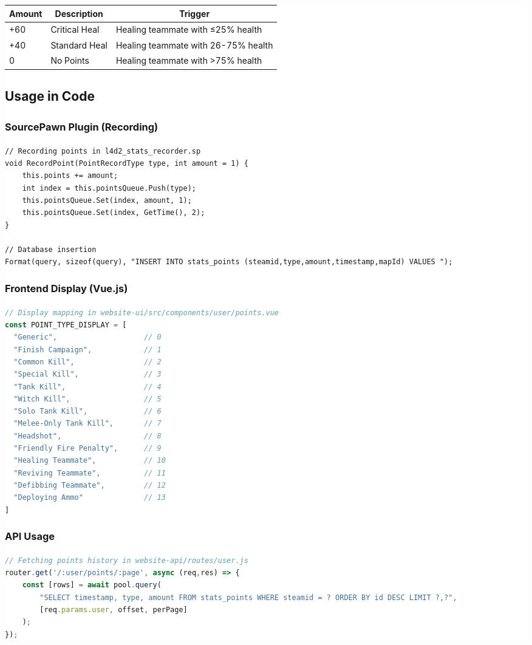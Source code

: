 | Amount | Description | Trigger |
|--------|-------------|---------|
| +60 | Critical Heal | Healing teammate with ≤25% health |
| +40 | Standard Heal | Healing teammate with 26-75% health |
| 0 | No Points | Healing teammate with >75% health |

## Usage in Code

### SourcePawn Plugin (Recording)
```sourcepawn
// Recording points in l4d2_stats_recorder.sp
void RecordPoint(PointRecordType type, int amount = 1) {
    this.points += amount;
    int index = this.pointsQueue.Push(type);
    this.pointsQueue.Set(index, amount, 1);
    this.pointsQueue.Set(index, GetTime(), 2);
}

// Database insertion
Format(query, sizeof(query), "INSERT INTO stats_points (steamid,type,amount,timestamp,mapId) VALUES ");
```

### Frontend Display (Vue.js)
```javascript
// Display mapping in website-ui/src/components/user/points.vue
const POINT_TYPE_DISPLAY = [
  "Generic",                    // 0
  "Finish Campaign",            // 1
  "Common Kill",                // 2
  "Special Kill",               // 3
  "Tank Kill",                  // 4
  "Witch Kill",                 // 5
  "Solo Tank Kill",             // 6
  "Melee-Only Tank Kill",       // 7
  "Headshot",                   // 8
  "Friendly Fire Penalty",      // 9
  "Healing Teammate",           // 10
  "Reviving Teammate",          // 11
  "Defibbing Teammate",         // 12
  "Deploying Ammo"              // 13
]
```

### API Usage
```javascript
// Fetching points history in website-api/routes/user.js
router.get('/:user/points/:page', async (req,res) => {
    const [rows] = await pool.query(
        "SELECT timestamp, type, amount FROM stats_points WHERE steamid = ? ORDER BY id DESC LIMIT ?,?", 
        [req.params.user, offset, perPage]
    );
});
```
